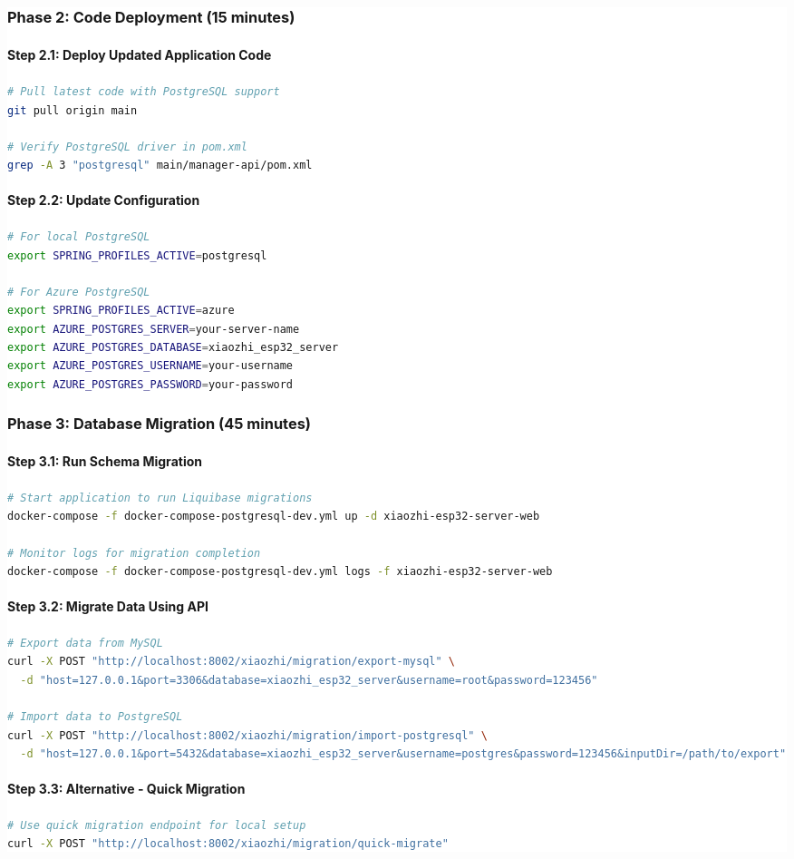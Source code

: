 ### Phase 2: Code Deployment (15 minutes)

#### Step 2.1: Deploy Updated Application Code
```bash
# Pull latest code with PostgreSQL support
git pull origin main

# Verify PostgreSQL driver in pom.xml
grep -A 3 "postgresql" main/manager-api/pom.xml
```

#### Step 2.2: Update Configuration
```bash
# For local PostgreSQL
export SPRING_PROFILES_ACTIVE=postgresql

# For Azure PostgreSQL
export SPRING_PROFILES_ACTIVE=azure
export AZURE_POSTGRES_SERVER=your-server-name
export AZURE_POSTGRES_DATABASE=xiaozhi_esp32_server
export AZURE_POSTGRES_USERNAME=your-username
export AZURE_POSTGRES_PASSWORD=your-password
```

### Phase 3: Database Migration (45 minutes)

#### Step 3.1: Run Schema Migration
```bash
# Start application to run Liquibase migrations
docker-compose -f docker-compose-postgresql-dev.yml up -d xiaozhi-esp32-server-web

# Monitor logs for migration completion
docker-compose -f docker-compose-postgresql-dev.yml logs -f xiaozhi-esp32-server-web
```

#### Step 3.2: Migrate Data Using API
```bash
# Export data from MySQL
curl -X POST "http://localhost:8002/xiaozhi/migration/export-mysql" \
  -d "host=127.0.0.1&port=3306&database=xiaozhi_esp32_server&username=root&password=123456"

# Import data to PostgreSQL
curl -X POST "http://localhost:8002/xiaozhi/migration/import-postgresql" \
  -d "host=127.0.0.1&port=5432&database=xiaozhi_esp32_server&username=postgres&password=123456&inputDir=/path/to/export"
```

#### Step 3.3: Alternative - Quick Migration
```bash
# Use quick migration endpoint for local setup
curl -X POST "http://localhost:8002/xiaozhi/migration/quick-migrate"
```
